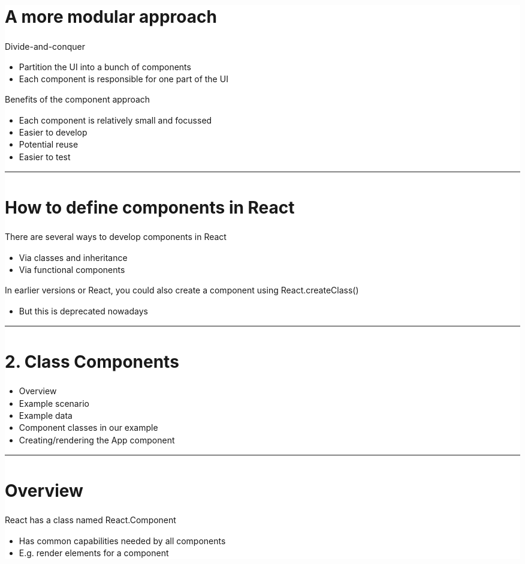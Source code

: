 
# A more modular approach


<v-clicks>

Divide-and-conquer
  - Partition the UI into a bunch of components
  - Each component is responsible for one part of the UI

Benefits of the component approach
  - Each component is relatively small and focussed
  - Easier to develop
  - Potential reuse
  - Easier to test

</v-clicks>

---

# How to define components in React

<v-clicks>

There are several ways to develop components in React
  - Via classes and inheritance 
  - Via functional components 

In earlier versions or React, you could also create a component using React.createClass() 
  - But this is deprecated nowadays

</v-clicks>

---

# 2. Class Components

- Overview
- Example scenario
- Example data
- Component classes in our example
- Creating/rendering the App component

---

# Overview

<v-clicks>

React has a class named React.Component
  - Has common capabilities needed by all components
  - E.g. render elements for a component
